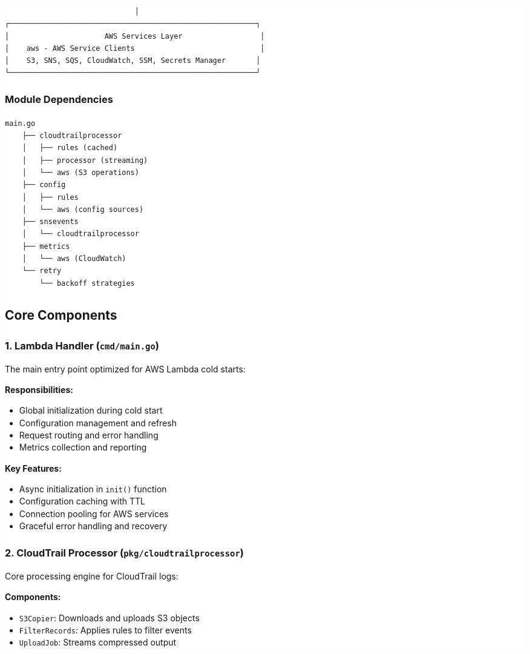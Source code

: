 ```
                              │
┌─────────────────────────────────────────────────────────┐
│                      AWS Services Layer                  │
│    aws - AWS Service Clients                             │
│    S3, SNS, SQS, CloudWatch, SSM, Secrets Manager       │
└─────────────────────────────────────────────────────────┘
```

### Module Dependencies

```
main.go
    ├── cloudtrailprocessor
    │   ├── rules (cached)
    │   ├── processor (streaming)
    │   └── aws (S3 operations)
    ├── config
    │   ├── rules
    │   └── aws (config sources)
    ├── snsevents
    │   └── cloudtrailprocessor
    ├── metrics
    │   └── aws (CloudWatch)
    └── retry
        └── backoff strategies
```

## Core Components

### 1. Lambda Handler (`cmd/main.go`)

The main entry point optimized for AWS Lambda cold starts:

**Responsibilities:**
- Global initialization during cold start
- Configuration management and refresh
- Request routing and error handling
- Metrics collection and reporting

**Key Features:**
- Async initialization in `init()` function
- Configuration caching with TTL
- Connection pooling for AWS services
- Graceful error handling and recovery

### 2. CloudTrail Processor (`pkg/cloudtrailprocessor`)

Core processing engine for CloudTrail logs:

**Components:**
- `S3Copier`: Downloads and uploads S3 objects
- `FilterRecords`: Applies rules to filter events
- `UploadJob`: Streams compressed output
